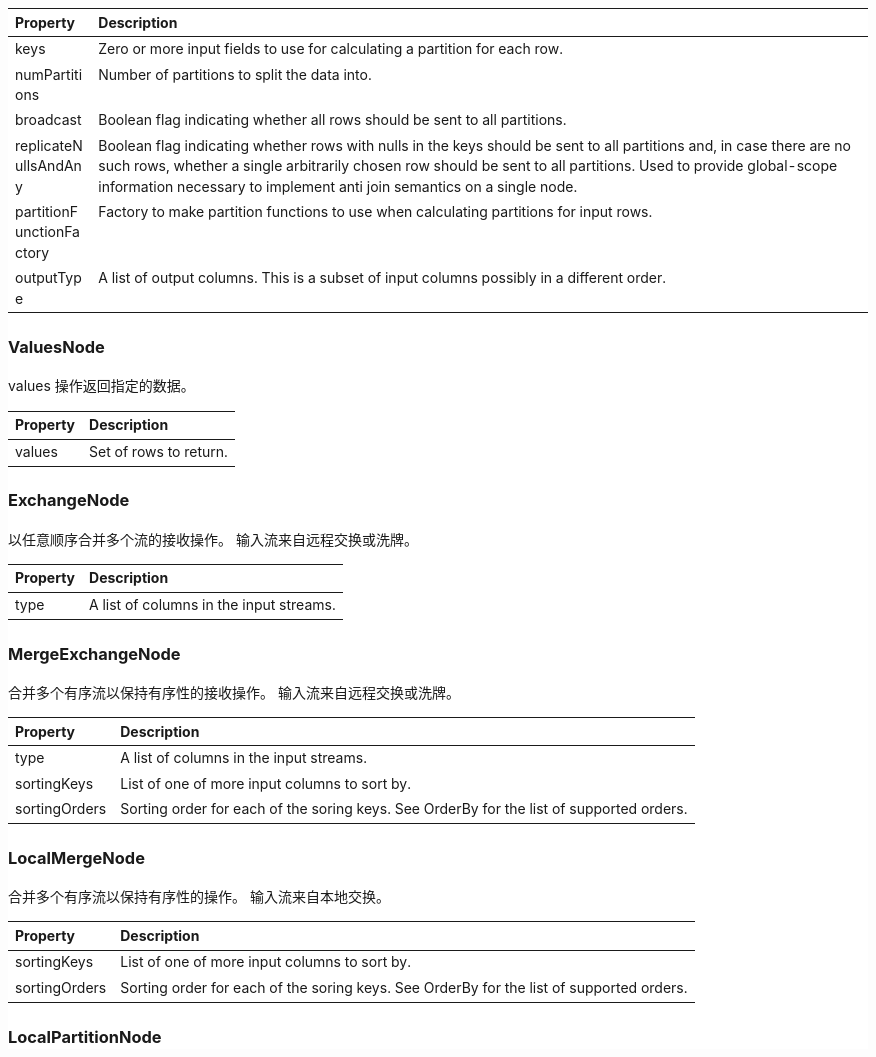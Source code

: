 | Property                 | Description                                                  |
| :----------------------- | :----------------------------------------------------------- |
| keys                     | Zero or more input fields to use for calculating a partition for each row. |
| numPartitions            | Number of partitions to split the data into.                 |
| broadcast                | Boolean flag indicating whether all rows should be sent to all partitions. |
| replicateNullsAndAny     | Boolean flag indicating whether rows with nulls in the keys should be sent to all partitions and, in case there are no such rows, whether a single arbitrarily chosen row should be sent to all partitions. Used to provide global-scope information necessary to implement anti join semantics on a single node. |
| partitionFunctionFactory | Factory to make partition functions to use when calculating partitions for input rows. |
| outputType               | A list of output columns. This is a subset of input columns possibly in a different order. |

### ValuesNode

values 操作返回指定的数据。

| Property | Description            |
| :------- | :--------------------- |
| values   | Set of rows to return. |

### ExchangeNode

以任意顺序合并多个流的接收操作。 输入流来自远程交换或洗牌。

| Property | Description                             |
| :------- | :-------------------------------------- |
| type     | A list of columns in the input streams. |

### MergeExchangeNode

合并多个有序流以保持有序性的接收操作。 输入流来自远程交换或洗牌。

| Property      | Description                                                  |
| :------------ | :----------------------------------------------------------- |
| type          | A list of columns in the input streams.                      |
| sortingKeys   | List of one of more input columns to sort by.                |
| sortingOrders | Sorting order for each of the soring keys. See OrderBy for the list of supported orders. |

### LocalMergeNode

合并多个有序流以保持有序性的操作。 输入流来自本地交换。

| Property      | Description                                                  |
| :------------ | :----------------------------------------------------------- |
| sortingKeys   | List of one of more input columns to sort by.                |
| sortingOrders | Sorting order for each of the soring keys. See OrderBy for the list of supported orders. |

### LocalPartitionNode
